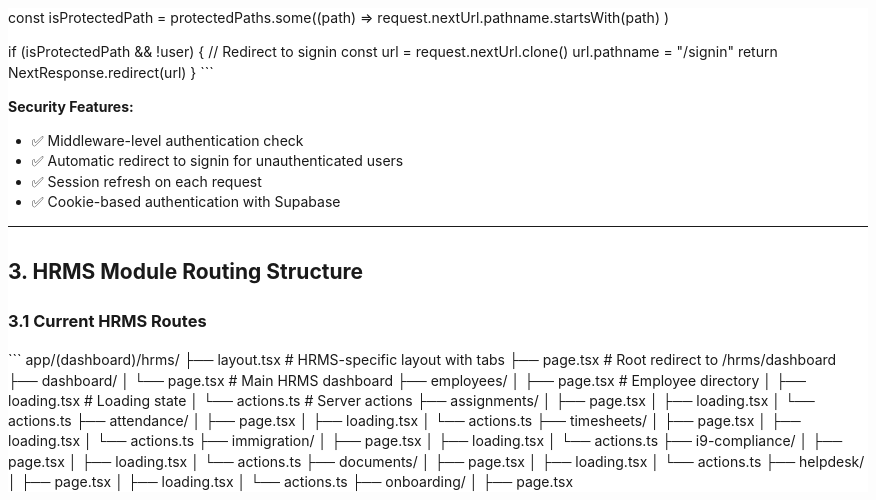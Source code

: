 const isProtectedPath = protectedPaths.some((path) => 
  request.nextUrl.pathname.startsWith(path)
)

if (isProtectedPath && !user) {
  // Redirect to signin
  const url = request.nextUrl.clone()
  url.pathname = "/signin"
  return NextResponse.redirect(url)
}
\`\`\`

**Security Features:**
- ✅ Middleware-level authentication check
- ✅ Automatic redirect to signin for unauthenticated users
- ✅ Session refresh on each request
- ✅ Cookie-based authentication with Supabase

---

## 3. HRMS Module Routing Structure

### 3.1 Current HRMS Routes

\`\`\`
app/(dashboard)/hrms/
├── layout.tsx                 # HRMS-specific layout with tabs
├── page.tsx                   # Root redirect to /hrms/dashboard
├── dashboard/
│   └── page.tsx              # Main HRMS dashboard
├── employees/
│   ├── page.tsx              # Employee directory
│   ├── loading.tsx           # Loading state
│   └── actions.ts            # Server actions
├── assignments/
│   ├── page.tsx
│   ├── loading.tsx
│   └── actions.ts
├── attendance/
│   ├── page.tsx
│   ├── loading.tsx
│   └── actions.ts
├── timesheets/
│   ├── page.tsx
│   ├── loading.tsx
│   └── actions.ts
├── immigration/
│   ├── page.tsx
│   ├── loading.tsx
│   └── actions.ts
├── i9-compliance/
│   ├── page.tsx
│   ├── loading.tsx
│   └── actions.ts
├── documents/
│   ├── page.tsx
│   ├── loading.tsx
│   └── actions.ts
├── helpdesk/
│   ├── page.tsx
│   ├── loading.tsx
│   └── actions.ts
├── onboarding/
│   ├── page.tsx